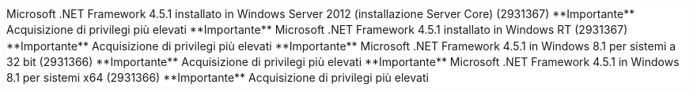 </td>
</tr>
<tr>
<td style="border:1px solid black;">
Microsoft .NET Framework 4.5.1 installato in Windows Server 2012 (installazione Server Core)  
(2931367)

</td>
<td style="border:1px solid black;">
**Importante**  
Acquisizione di privilegi più elevati

</td>
<td style="border:1px solid black;">
**Importante**

</td>
</tr>
<tr>
<td style="border:1px solid black;">
Microsoft .NET Framework 4.5.1 installato in Windows RT  
(2931367)

</td>
<td style="border:1px solid black;">
**Importante**  
Acquisizione di privilegi più elevati

</td>
<td style="border:1px solid black;">
**Importante**

</td>
</tr>
<tr>
<td style="border:1px solid black;">
Microsoft .NET Framework 4.5.1 in Windows 8.1 per sistemi a 32 bit  
(2931366)

</td>
<td style="border:1px solid black;">
**Importante**  
Acquisizione di privilegi più elevati

</td>
<td style="border:1px solid black;">
**Importante**

</td>
</tr>
<tr>
<td style="border:1px solid black;">
Microsoft .NET Framework 4.5.1 in Windows 8.1 per sistemi x64  
(2931366)

</td>
<td style="border:1px solid black;">
**Importante**  
Acquisizione di privilegi più elevati
